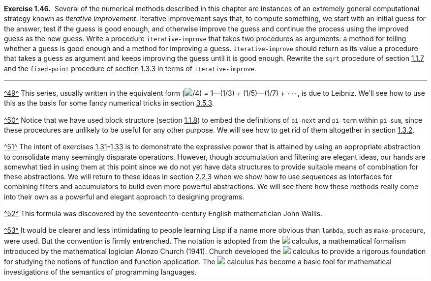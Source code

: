 **Exercise 1.46.**  Several of the numerical methods described in this
chapter are instances of an extremely general computational strategy
known as *iterative improvement*. Iterative improvement says that, to
compute something, we start with an initial guess for the answer, test
if the guess is good enough, and otherwise improve the guess and
continue the process using the improved guess as the new guess. Write a
procedure `iterative-improve` that takes two procedures as arguments: a
method for telling whether a guess is good enough and a method for
improving a guess. `Iterative-improve` should return as its value a
procedure that takes a guess as argument and keeps improving the guess
until it is good enough. Rewrite the `sqrt` procedure of
section [1.1.7](book-Z-H-10.html#%_sec_1.1.7) and the `fixed-point`
procedure of section [1.3.3](#%_sec_1.3.3) in terms of
`iterative-improve`.

<div class="smallprint">

------------------------------------------------------------------------

</div>

<div class="footnote">

<span id="footnote_Temp_90">[^49^](#call_footnote_Temp_90)</span> This
series, usually written in the equivalent form (![](book-Z-G-D-9.gif)/4)
= 1—(1/3) + (1/5)—(1/7) + `···`, is due to Leibniz. We’ll see how to use
this as the basis for some fancy numerical tricks in
section [3.5.3](book-Z-H-24.html#%_sec_3.5.3).

<span id="footnote_Temp_91">[^50^](#call_footnote_Temp_91)</span> Notice
that we have used block structure
(section [1.1.8](book-Z-H-10.html#%_sec_1.1.8)) to embed the definitions
of `pi-next` and `pi-term` within `pi-sum`, since these procedures are
unlikely to be useful for any other purpose. We will see how to get rid
of them altogether in section [1.3.2](#%_sec_1.3.2).

<span id="footnote_Temp_95">[^51^](#call_footnote_Temp_95)</span> The
intent of exercises [1.31](#%_thm_1.31)-[1.33](#%_thm_1.33) is to
demonstrate the expressive power that is attained by using an
appropriate abstraction to consolidate many seemingly disparate
operations. However, though accumulation and filtering are elegant
ideas, our hands are somewhat tied in using them at this point since we
do not yet have data structures to provide suitable means of combination
for these abstractions. We will return to these ideas in
section [2.2.3](book-Z-H-15.html#%_sec_2.2.3) when we show how to use
*sequences* as interfaces for combining filters and accumulators to
build even more powerful abstractions. We will see there how these
methods really come into their own as a powerful and elegant approach to
designing programs.

<span id="footnote_Temp_96">[^52^](#call_footnote_Temp_96)</span> This
formula was discovered by the seventeenth-century English mathematician
John Wallis.

<span id="footnote_Temp_99">[^53^](#call_footnote_Temp_99)</span> It
would be clearer and less intimidating to people learning Lisp if a name
more obvious than `lambda`, such as `make-procedure`, were used. But the
convention is firmly entrenched. The notation is adopted from the
![](book-Z-G-D-6.gif) calculus, a mathematical formalism introduced by
the mathematical logician Alonzo Church (1941). Church developed the
![](book-Z-G-D-6.gif) calculus to provide a rigorous foundation for
studying the notions of function and function application. The
![](book-Z-G-D-6.gif) calculus has become a basic tool for mathematical
investigations of the semantics of programming languages.
